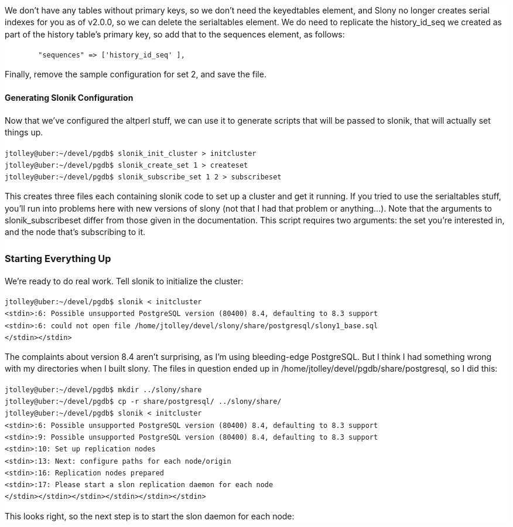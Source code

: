 We don’t have any tables without primary keys, so we don’t need the keyedtables element, and Slony no longer creates serial indexes for you as of v2.0.0, so we can delete the serialtables element. We do need to replicate the history_id_seq we created as part of the history table’s primary key, so add that to the sequences element, as follows:

```
        "sequences" => ['history_id_seq' ],
```

Finally, remove the sample configuration for set 2, and save the file.

#### Generating Slonik Configuration

Now that we’ve configured the altperl stuff, we can use it to generate scripts that will be passed to slonik, that will actually set things up.

```
jtolley@uber:~/devel/pgdb$ slonik_init_cluster > initcluster
jtolley@uber:~/devel/pgdb$ slonik_create_set 1 > createset
jtolley@uber:~/devel/pgdb$ slonik_subscribe_set 1 2 > subscribeset
```

This creates three files each containing slonik code to set up a cluster and get it running. If you tried to use the serialtables stuff, you’ll run into problems here with new versions of slony (not that I had that problem or anything...). Note that the arguments to slonik_subscribeset differ from those given in the documentation. This script requires two arguments: the set you’re interested in, and the node that’s subscribing to it.

### Starting Everything Up

We’re ready to do real work. Tell slonik to initialize the cluster:

```
jtolley@uber:~/devel/pgdb$ slonik < initcluster 
<stdin>:6: Possible unsupported PostgreSQL version (80400) 8.4, defaulting to 8.3 support
<stdin>:6: could not open file /home/jtolley/devel/slony/share/postgresql/slony1_base.sql
</stdin></stdin>
```

The complaints about version 8.4 aren’t surprising, as I’m using bleeding-edge PostgreSQL. But I think I had something wrong with my directories when I built slony. The files in question ended up in /home/jtolley/devel/pgdb/share/postgresql, so I did this:

```
jtolley@uber:~/devel/pgdb$ mkdir ../slony/share
jtolley@uber:~/devel/pgdb$ cp -r share/postgresql/ ../slony/share/
jtolley@uber:~/devel/pgdb$ slonik < initcluster 
<stdin>:6: Possible unsupported PostgreSQL version (80400) 8.4, defaulting to 8.3 support
<stdin>:9: Possible unsupported PostgreSQL version (80400) 8.4, defaulting to 8.3 support
<stdin>:10: Set up replication nodes
<stdin>:13: Next: configure paths for each node/origin
<stdin>:16: Replication nodes prepared
<stdin>:17: Please start a slon replication daemon for each node
</stdin></stdin></stdin></stdin></stdin></stdin>
```

This looks right, so the next step is to start the slon daemon for each node:
